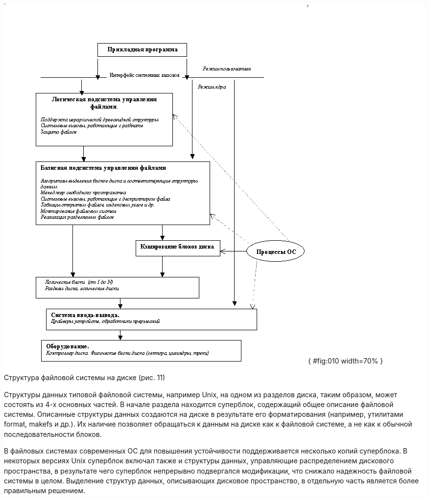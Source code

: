 ![Рисунок 10 - Общая структура файловой системы](image/10.png){ #fig:010 width=70% }

Структура файловой системы на диске (рис. 11)

Структуры данных типовой файловой системы, например Unix, на одном из разделов диска, таким образом, может состоять из 4-х основных частей. В начале раздела находится суперблок, содержащий общее описание файловой системы. Описанные структуры данных создаются на диске в результате его форматирования (например, утилитами format, makefs и др.). Их наличие позволяет обращаться к данным на диске как к файловой системе, а не как к обычной последовательности блоков.

В файловых системах современных ОС для повышения устойчивости поддерживается несколько копий суперблока. В некоторых версиях Unix суперблок включал также и структуры данных, управляющие распределением дискового пространства, в результате чего суперблок непрерывно подвергался модификации, что снижало надежность файловой системы в целом. Выделение структур данных, описывающих дисковое пространство, в отдельную часть является более правильным решением.
